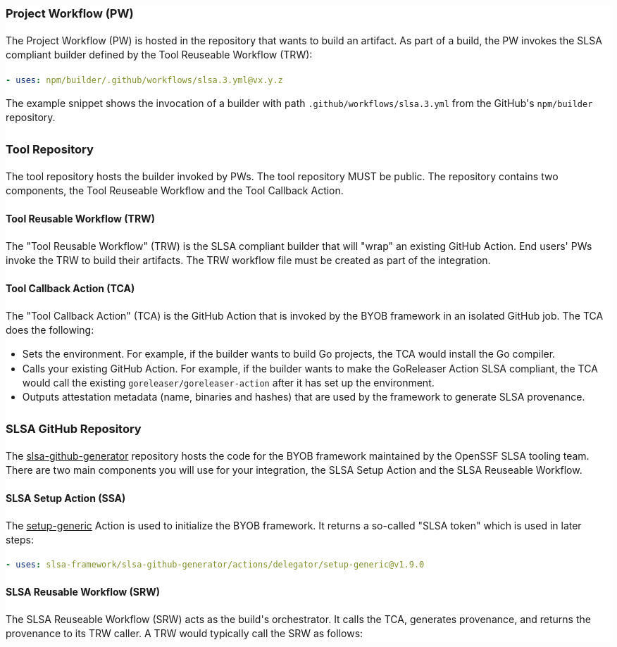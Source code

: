 ### Project Workflow (PW)

The Project Workflow (PW) is hosted in the repository that wants to build an artifact. As part of a build, the PW invokes the SLSA compliant builder defined by the Tool Reuseable Workflow (TRW):

```yaml
- uses: npm/builder/.github/workflows/slsa.3.yml@vx.y.z
```

The example snippet shows the invocation of a builder with path `.github/workflows/slsa.3.yml` from the GitHub's `npm/builder` repository.

### Tool Repository

The tool repository hosts the builder invoked by PWs. The tool repository MUST be public. The repository contains two components, the Tool Reuseable Workflow and the Tool Callback Action.

#### Tool Reusable Workflow (TRW)

The "Tool Reusable Workflow" (TRW) is the SLSA compliant builder that will "wrap" an existing GitHub Action. End users' PWs invoke the TRW to build their artifacts. The TRW workflow file must be created as part of the integration.

#### Tool Callback Action (TCA)

The "Tool Callback Action" (TCA) is the GitHub Action that is invoked by the BYOB framework in an isolated GitHub job. The TCA does the following:

- Sets the environment. For example, if the builder wants to build Go projects, the TCA would install the Go compiler.
- Calls your existing GitHub Action. For example, if the builder wants to make the GoReleaser Action SLSA compliant, the TCA would call the existing `goreleaser/goreleaser-action` after it has set up the environment.
- Outputs attestation metadata (name, binaries and hashes) that are used by the framework to generate SLSA provenance.

### SLSA GitHub Repository

The [slsa-github-generator](https://github.com/slsa-framework/slsa-github-generator) repository hosts the code for the BYOB framework maintained by the OpenSSF SLSA tooling team. There are two main components you will use for your integration, the SLSA Setup Action and the SLSA Reuseable Workflow.

#### SLSA Setup Action (SSA)

The [setup-generic](https://github.com/slsa-framework/slsa-github-generator/blob/main/actions/delegator/setup-generic) Action is used to initialize the BYOB framework. It returns a so-called "SLSA token" which is used in later steps:

```yaml
- uses: slsa-framework/slsa-github-generator/actions/delegator/setup-generic@v1.9.0
```

#### SLSA Reusable Workflow (SRW)

The SLSA Reuseable Workflow (SRW) acts as the build's orchestrator. It calls the TCA, generates provenance, and returns the provenance to its TRW caller. A TRW would typically call the SRW as follows:
